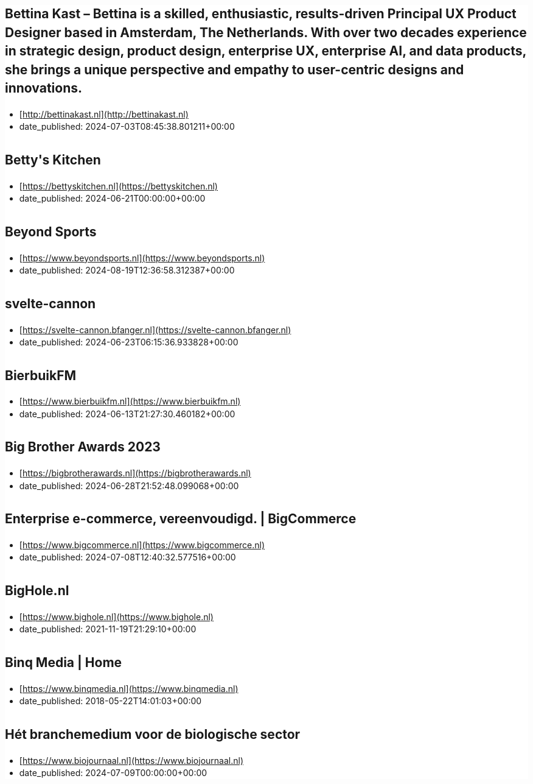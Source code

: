  ## Bettina Kast – Bettina is a skilled, enthusiastic, results-driven Principal UX Product Designer based in Amsterdam, The Netherlands. With over two decades experience in strategic design, product design, enterprise UX, enterprise AI, and data products, she brings a unique perspective and empathy to user-centric designs and innovations.
 - [http://bettinakast.nl](http://bettinakast.nl)
 - date_published: 2024-07-03T08:45:38.801211+00:00

 ## Betty's Kitchen
 - [https://bettyskitchen.nl](https://bettyskitchen.nl)
 - date_published: 2024-06-21T00:00:00+00:00

 ## Beyond Sports
 - [https://www.beyondsports.nl](https://www.beyondsports.nl)
 - date_published: 2024-08-19T12:36:58.312387+00:00

 ## svelte-cannon
 - [https://svelte-cannon.bfanger.nl](https://svelte-cannon.bfanger.nl)
 - date_published: 2024-06-23T06:15:36.933828+00:00

 ## BierbuikFM
 - [https://www.bierbuikfm.nl](https://www.bierbuikfm.nl)
 - date_published: 2024-06-13T21:27:30.460182+00:00

 ## Big Brother Awards 2023
 - [https://bigbrotherawards.nl](https://bigbrotherawards.nl)
 - date_published: 2024-06-28T21:52:48.099068+00:00

 ## Enterprise e-commerce, vereenvoudigd. | BigCommerce
 - [https://www.bigcommerce.nl](https://www.bigcommerce.nl)
 - date_published: 2024-07-08T12:40:32.577516+00:00

 ## BigHole.nl
 - [https://www.bighole.nl](https://www.bighole.nl)
 - date_published: 2021-11-19T21:29:10+00:00

 ## Binq Media | Home
 - [https://www.binqmedia.nl](https://www.binqmedia.nl)
 - date_published: 2018-05-22T14:01:03+00:00

 ## Hét branchemedium voor de biologische sector
 - [https://www.biojournaal.nl](https://www.biojournaal.nl)
 - date_published: 2024-07-09T00:00:00+00:00
